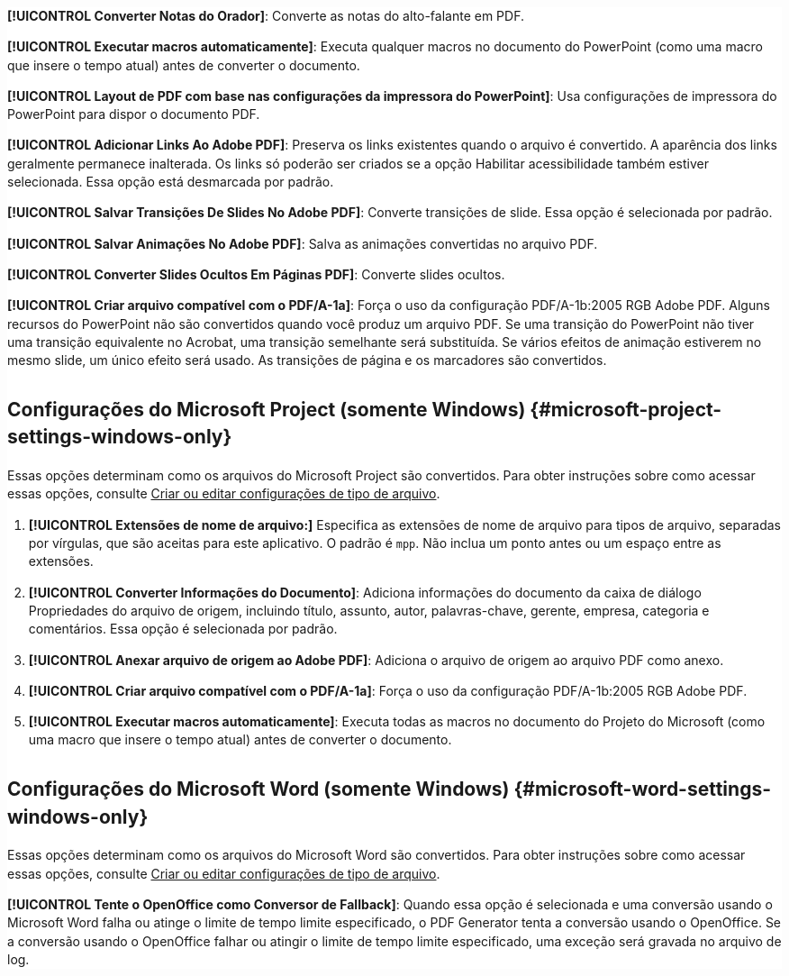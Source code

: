 **[!UICONTROL Converter Notas do Orador]**: Converte as notas do alto-falante em PDF.

**[!UICONTROL Executar macros automaticamente]**: Executa qualquer macros no documento do PowerPoint (como uma macro que insere o tempo atual) antes de converter o documento.

**[!UICONTROL Layout de PDF com base nas configurações da impressora do PowerPoint]**: Usa configurações de impressora do PowerPoint para dispor o documento PDF.

**[!UICONTROL Adicionar Links Ao Adobe PDF]**: Preserva os links existentes quando o arquivo é convertido. A aparência dos links geralmente permanece inalterada. Os links só poderão ser criados se a opção Habilitar acessibilidade também estiver selecionada. Essa opção está desmarcada por padrão.

**[!UICONTROL Salvar Transições De Slides No Adobe PDF]**: Converte transições de slide. Essa opção é selecionada por padrão.

**[!UICONTROL Salvar Animações No Adobe PDF]**: Salva as animações convertidas no arquivo PDF.

**[!UICONTROL Converter Slides Ocultos Em Páginas PDF]**: Converte slides ocultos.

**[!UICONTROL Criar arquivo compatível com o PDF/A-1a]**: Força o uso da configuração PDF/A-1b:2005 RGB Adobe PDF. Alguns recursos do PowerPoint não são convertidos quando você produz um arquivo PDF. Se uma transição do PowerPoint não tiver uma transição equivalente no Acrobat, uma transição semelhante será substituída. Se vários efeitos de animação estiverem no mesmo slide, um único efeito será usado. As transições de página e os marcadores são convertidos.

## Configurações do Microsoft Project (somente Windows) {#microsoft-project-settings-windows-only}

Essas opções determinam como os arquivos do Microsoft Project são convertidos. Para obter instruções sobre como acessar essas opções, consulte [Criar ou editar configurações de tipo de arquivo](#create-or-edit-file-type-settings).

1. **[!UICONTROL Extensões de nome de arquivo:]** Especifica as extensões de nome de arquivo para tipos de arquivo, separadas por vírgulas, que são aceitas para este aplicativo. O padrão é `mpp`. Não inclua um ponto antes ou um espaço entre as extensões.

1. **[!UICONTROL Converter Informações do Documento]**: Adiciona informações do documento da caixa de diálogo Propriedades do arquivo de origem, incluindo título, assunto, autor, palavras-chave, gerente, empresa, categoria e comentários. Essa opção é selecionada por padrão.
1. **[!UICONTROL Anexar arquivo de origem ao Adobe PDF]**: Adiciona o arquivo de origem ao arquivo PDF como anexo.
1. **[!UICONTROL Criar arquivo compatível com o PDF/A-1a]**: Força o uso da configuração PDF/A-1b:2005 RGB Adobe PDF.
1. **[!UICONTROL Executar macros automaticamente]**: Executa todas as macros no documento do Projeto do Microsoft (como uma macro que insere o tempo atual) antes de converter o documento.

## Configurações do Microsoft Word (somente Windows) {#microsoft-word-settings-windows-only}

Essas opções determinam como os arquivos do Microsoft Word são convertidos. Para obter instruções sobre como acessar essas opções, consulte [Criar ou editar configurações de tipo de arquivo](#create-or-edit-file-type-settings).

**[!UICONTROL Tente o OpenOffice como Conversor de Fallback]**: Quando essa opção é selecionada e uma conversão usando o Microsoft Word falha ou atinge o limite de tempo limite especificado, o PDF Generator tenta a conversão usando o OpenOffice. Se a conversão usando o OpenOffice falhar ou atingir o limite de tempo limite especificado, uma exceção será gravada no arquivo de log.
